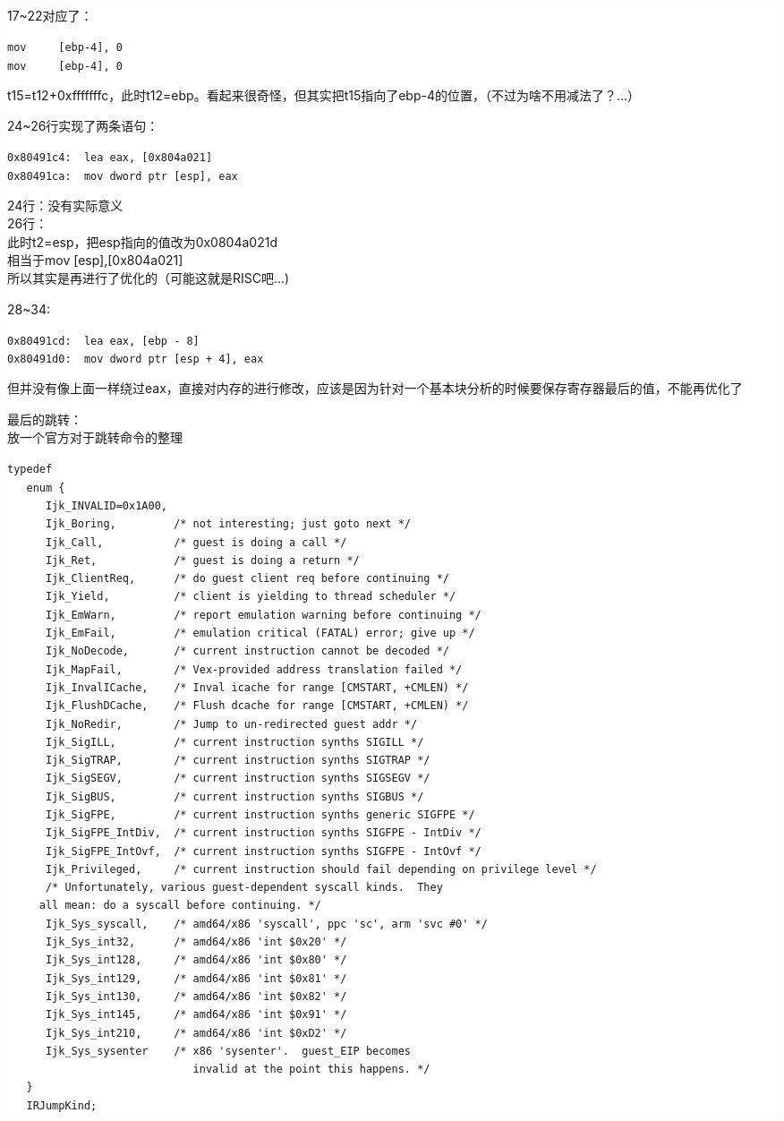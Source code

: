 
17~22对应了：
```
mov     [ebp-4], 0
mov     [ebp-4], 0
```
t15=t12+0xfffffffc，此时t12=ebp。看起来很奇怪，但其实把t15指向了ebp-4的位置，（不过为啥不用减法了？...）   

24~26行实现了两条语句：
```
0x80491c4:	lea	eax, [0x804a021]
0x80491ca:	mov	dword ptr [esp], eax
```
24行：没有实际意义    
26行：    
此时t2=esp，把esp指向的值改为0x0804a021d    
相当于mov [esp],[0x804a021]    
所以其实是再进行了优化的（可能这就是RISC吧...)    

28~34:    
```
0x80491cd:	lea	eax, [ebp - 8]
0x80491d0:	mov	dword ptr [esp + 4], eax
```
但并没有像上面一样绕过eax，直接对内存的进行修改，应该是因为针对一个基本块分析的时候要保存寄存器最后的值，不能再优化了    

最后的跳转：   
放一个官方对于跳转命令的整理
```
typedef
   enum {
      Ijk_INVALID=0x1A00, 
      Ijk_Boring,         /* not interesting; just goto next */
      Ijk_Call,           /* guest is doing a call */
      Ijk_Ret,            /* guest is doing a return */
      Ijk_ClientReq,      /* do guest client req before continuing */
      Ijk_Yield,          /* client is yielding to thread scheduler */
      Ijk_EmWarn,         /* report emulation warning before continuing */
      Ijk_EmFail,         /* emulation critical (FATAL) error; give up */
      Ijk_NoDecode,       /* current instruction cannot be decoded */
      Ijk_MapFail,        /* Vex-provided address translation failed */
      Ijk_InvalICache,    /* Inval icache for range [CMSTART, +CMLEN) */
      Ijk_FlushDCache,    /* Flush dcache for range [CMSTART, +CMLEN) */
      Ijk_NoRedir,        /* Jump to un-redirected guest addr */
      Ijk_SigILL,         /* current instruction synths SIGILL */
      Ijk_SigTRAP,        /* current instruction synths SIGTRAP */
      Ijk_SigSEGV,        /* current instruction synths SIGSEGV */
      Ijk_SigBUS,         /* current instruction synths SIGBUS */
      Ijk_SigFPE,         /* current instruction synths generic SIGFPE */
      Ijk_SigFPE_IntDiv,  /* current instruction synths SIGFPE - IntDiv */
      Ijk_SigFPE_IntOvf,  /* current instruction synths SIGFPE - IntOvf */
      Ijk_Privileged,     /* current instruction should fail depending on privilege level */
      /* Unfortunately, various guest-dependent syscall kinds.  They
	 all mean: do a syscall before continuing. */
      Ijk_Sys_syscall,    /* amd64/x86 'syscall', ppc 'sc', arm 'svc #0' */
      Ijk_Sys_int32,      /* amd64/x86 'int $0x20' */
      Ijk_Sys_int128,     /* amd64/x86 'int $0x80' */
      Ijk_Sys_int129,     /* amd64/x86 'int $0x81' */
      Ijk_Sys_int130,     /* amd64/x86 'int $0x82' */
      Ijk_Sys_int145,     /* amd64/x86 'int $0x91' */
      Ijk_Sys_int210,     /* amd64/x86 'int $0xD2' */
      Ijk_Sys_sysenter    /* x86 'sysenter'.  guest_EIP becomes 
                             invalid at the point this happens. */
   }
   IRJumpKind;
```
